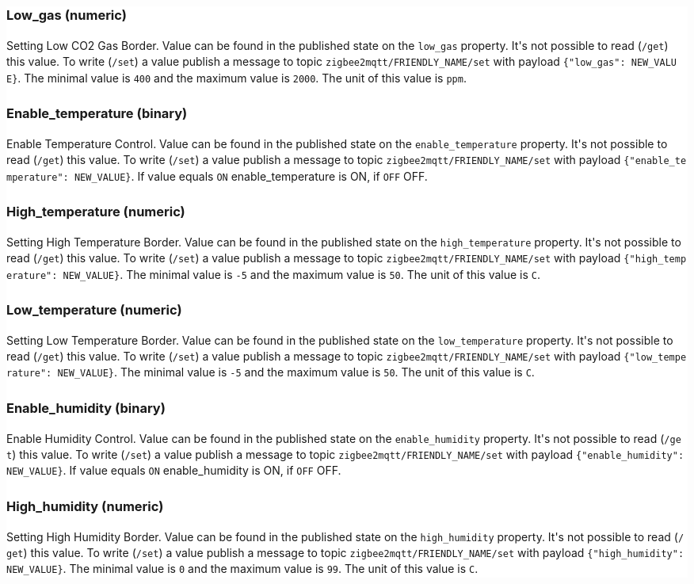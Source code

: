 ### Low_gas (numeric)
Setting Low CO2 Gas Border.
Value can be found in the published state on the `low_gas` property.
It's not possible to read (`/get`) this value.
To write (`/set`) a value publish a message to topic `zigbee2mqtt/FRIENDLY_NAME/set` with payload `{"low_gas": NEW_VALUE}`.
The minimal value is `400` and the maximum value is `2000`.
The unit of this value is `ppm`.

### Enable_temperature (binary)
Enable Temperature Control.
Value can be found in the published state on the `enable_temperature` property.
It's not possible to read (`/get`) this value.
To write (`/set`) a value publish a message to topic `zigbee2mqtt/FRIENDLY_NAME/set` with payload `{"enable_temperature": NEW_VALUE}`.
If value equals `ON` enable_temperature is ON, if `OFF` OFF.

### High_temperature (numeric)
Setting High Temperature Border.
Value can be found in the published state on the `high_temperature` property.
It's not possible to read (`/get`) this value.
To write (`/set`) a value publish a message to topic `zigbee2mqtt/FRIENDLY_NAME/set` with payload `{"high_temperature": NEW_VALUE}`.
The minimal value is `-5` and the maximum value is `50`.
The unit of this value is `C`.

### Low_temperature (numeric)
Setting Low Temperature Border.
Value can be found in the published state on the `low_temperature` property.
It's not possible to read (`/get`) this value.
To write (`/set`) a value publish a message to topic `zigbee2mqtt/FRIENDLY_NAME/set` with payload `{"low_temperature": NEW_VALUE}`.
The minimal value is `-5` and the maximum value is `50`.
The unit of this value is `C`.

### Enable_humidity (binary)
Enable Humidity Control.
Value can be found in the published state on the `enable_humidity` property.
It's not possible to read (`/get`) this value.
To write (`/set`) a value publish a message to topic `zigbee2mqtt/FRIENDLY_NAME/set` with payload `{"enable_humidity": NEW_VALUE}`.
If value equals `ON` enable_humidity is ON, if `OFF` OFF.

### High_humidity (numeric)
Setting High Humidity Border.
Value can be found in the published state on the `high_humidity` property.
It's not possible to read (`/get`) this value.
To write (`/set`) a value publish a message to topic `zigbee2mqtt/FRIENDLY_NAME/set` with payload `{"high_humidity": NEW_VALUE}`.
The minimal value is `0` and the maximum value is `99`.
The unit of this value is `C`.
